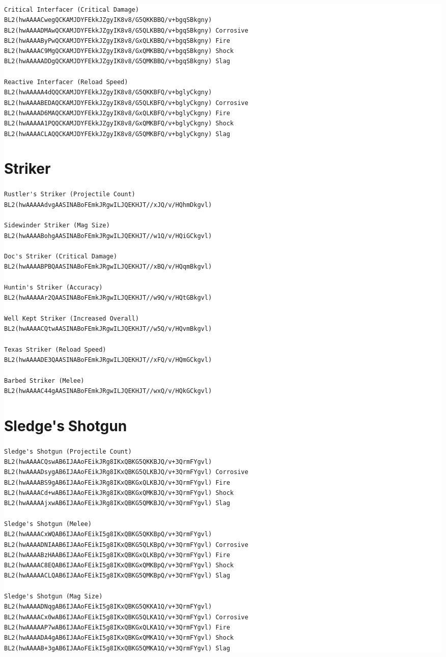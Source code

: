     Critical Interfacer (Critical Damage)
    BL2(hwAAAACwegQCKAMJDYFEkkJZgyIK8v8/G5QKKBBQ/v+bgqSBkgny)
    BL2(hwAAAADMAwQCKAMJDYFEkkJZgyIK8v8/G5QLKBBQ/v+bgqSBkgny) Corrosive
    BL2(hwAAAAByPwQCKAMJDYFEkkJZgyIK8v8/GxQLKBBQ/v+bgqSBkgny) Fire
    BL2(hwAAAAC9MgQCKAMJDYFEkkJZgyIK8v8/GxQMKBBQ/v+bgqSBkgny) Shock
    BL2(hwAAAAADDgQCKAMJDYFEkkJZgyIK8v8/G5QMKBBQ/v+bgqSBkgny) Slag

    Reactive Interfacer (Reload Speed)
    BL2(hwAAAAA4dQQCKAMJDYFEkkJZgyIK8v8/G5QKKBFQ/v+bglyCkgny)
    BL2(hwAAAABEDAQCKAMJDYFEkkJZgyIK8v8/G5QLKBFQ/v+bglyCkgny) Corrosive
    BL2(hwAAAAD6MAQCKAMJDYFEkkJZgyIK8v8/GxQLKBFQ/v+bglyCkgny) Fire
    BL2(hwAAAAA1PQQCKAMJDYFEkkJZgyIK8v8/GxQMKBFQ/v+bglyCkgny) Shock
    BL2(hwAAAACLAQQCKAMJDYFEkkJZgyIK8v8/G5QMKBFQ/v+bglyCkgny) Slag

# Striker

    Rustler's Striker (Projectile Count)
    BL2(hwAAAAAdvgAASINABoFEmkJRgwILJQEKHJT//xJQ/v/HQhmDkgvl)

    Sidewinder Striker (Mag Size)
    BL2(hwAAAABohgAASINABoFEmkJRgwILJQEKHJT//w1Q/v/HQiGCkgvl)

    Doc's Striker (Critical Damage)
    BL2(hwAAAABPBQAASINABoFEmkJRgwILJQEKHJT//xBQ/v/HQqmBkgvl)

    Huntin's Striker (Accuracy)
    BL2(hwAAAAAr2QAASINABoFEmkJRgwILJQEKHJT//w9Q/v/HQtGBkgvl)

    Well Kept Striker (Increased Overall)
    BL2(hwAAAACQtwAASINABoFEmkJRgwILJQEKHJT//w5Q/v/HQvmBkgvl)

    Texas Striker (Reload Speed)
    BL2(hwAAAADE3QAASINABoFEmkJRgwILJQEKHJT//xFQ/v/HQmGCkgvl)

    Barbed Striker (Melee)
    BL2(hwAAAAC44gAASINABoFEmkJRgwILJQEKHJT//wxQ/v/HQkGCkgvl)

# Sledge's Shotgun

    Sledge's Shotgun (Projectile Count)
    BL2(hwAAAACQswAB6IJAAoFEikJRg8IKxQBKG5QKKBJQ/v+3QrmFYgvl)
    BL2(hwAAAADsygAB6IJAAoFEikJRg8IKxQBKG5QLKBJQ/v+3QrmFYgvl) Corrosive
    BL2(hwAAAABS9gAB6IJAAoFEikJRg8IKxQBKGxQLKBJQ/v+3QrmFYgvl) Fire
    BL2(hwAAAACd+wAB6IJAAoFEikJRg8IKxQBKGxQMKBJQ/v+3QrmFYgvl) Shock
    BL2(hwAAAAAjxwAB6IJAAoFEikJRg8IKxQBKG5QMKBJQ/v+3QrmFYgvl) Slag

    Sledge's Shotgun (Melee)
    BL2(hwAAAACxWQAB6IJAAoFEikI5g8IKxQBKG5QKKBpQ/v+3QrmFYgvl)
    BL2(hwAAAADNIAAB6IJAAoFEikI5g8IKxQBKG5QLKBpQ/v+3QrmFYgvl) Corrosive
    BL2(hwAAAABzHAAB6IJAAoFEikI5g8IKxQBKGxQLKBpQ/v+3QrmFYgvl) Fire
    BL2(hwAAAAC8EQAB6IJAAoFEikI5g8IKxQBKGxQMKBpQ/v+3QrmFYgvl) Shock
    BL2(hwAAAAACLQAB6IJAAoFEikI5g8IKxQBKG5QMKBpQ/v+3QrmFYgvl) Slag

    Sledge's Shotgun (Mag Size)
    BL2(hwAAAADNqgAB6IJAAoFEikI5g8IKxQBKG5QKKA1Q/v+3QrmFYgvl)
    BL2(hwAAAACx0wAB6IJAAoFEikI5g8IKxQBKG5QLKA1Q/v+3QrmFYgvl) Corrosive
    BL2(hwAAAAAP7wAB6IJAAoFEikI5g8IKxQBKGxQLKA1Q/v+3QrmFYgvl) Fire
    BL2(hwAAAADA4gAB6IJAAoFEikI5g8IKxQBKGxQMKA1Q/v+3QrmFYgvl) Shock
    BL2(hwAAAAB+3gAB6IJAAoFEikI5g8IKxQBKG5QMKA1Q/v+3QrmFYgvl) Slag
